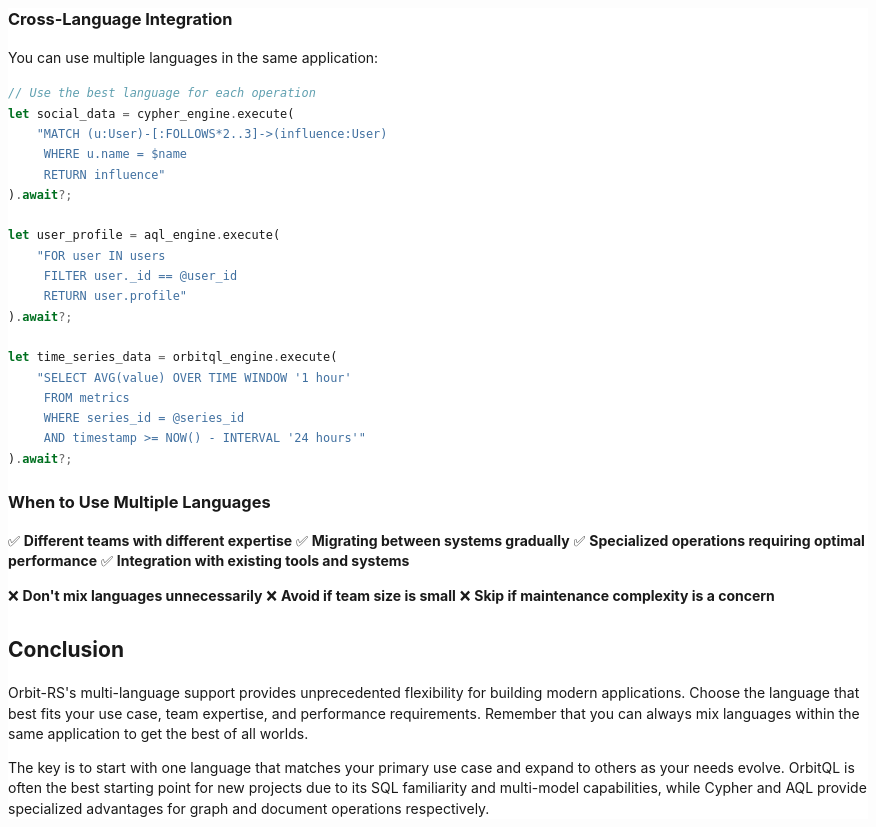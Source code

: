 ### Cross-Language Integration

You can use multiple languages in the same application:

```rust
// Use the best language for each operation
let social_data = cypher_engine.execute(
    "MATCH (u:User)-[:FOLLOWS*2..3]->(influence:User) 
     WHERE u.name = $name 
     RETURN influence"
).await?;

let user_profile = aql_engine.execute(
    "FOR user IN users 
     FILTER user._id == @user_id 
     RETURN user.profile"
).await?;

let time_series_data = orbitql_engine.execute(
    "SELECT AVG(value) OVER TIME WINDOW '1 hour'
     FROM metrics 
     WHERE series_id = @series_id 
     AND timestamp >= NOW() - INTERVAL '24 hours'"
).await?;
```

### When to Use Multiple Languages

✅ **Different teams with different expertise**
✅ **Migrating between systems gradually**
✅ **Specialized operations requiring optimal performance**
✅ **Integration with existing tools and systems**

❌ **Don't mix languages unnecessarily**
❌ **Avoid if team size is small**
❌ **Skip if maintenance complexity is a concern**

## Conclusion

Orbit-RS's multi-language support provides unprecedented flexibility for building modern applications. Choose the language that best fits your use case, team expertise, and performance requirements. Remember that you can always mix languages within the same application to get the best of all worlds.

The key is to start with one language that matches your primary use case and expand to others as your needs evolve. OrbitQL is often the best starting point for new projects due to its SQL familiarity and multi-model capabilities, while Cypher and AQL provide specialized advantages for graph and document operations respectively.